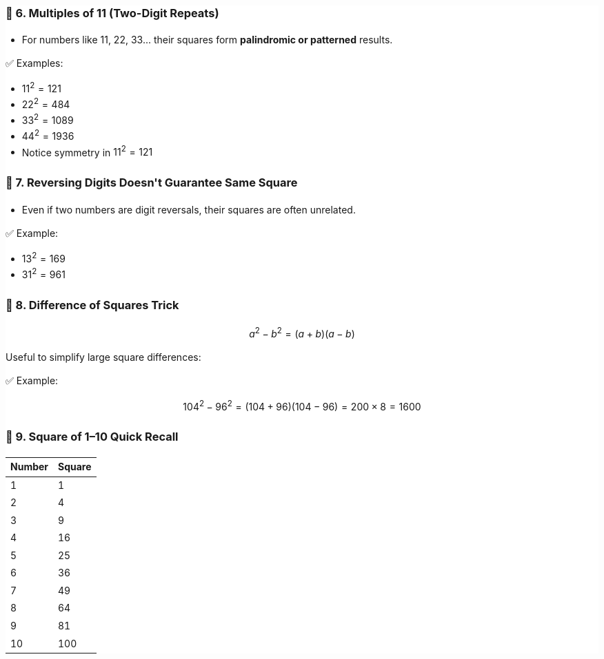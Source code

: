 ### 🔷 6. **Multiples of 11 (Two-Digit Repeats)**

* For numbers like 11, 22, 33... their squares form **palindromic or patterned** results.

✅ Examples:

* $11^2 = 121$
* $22^2 = 484$
* $33^2 = 1089$
* $44^2 = 1936$
* Notice symmetry in $11^2 = 121$

### 🔷 7. **Reversing Digits Doesn't Guarantee Same Square**

* Even if two numbers are digit reversals, their squares are often unrelated.

✅ Example:

* $13^2 = 169$
* $31^2 = 961$

### 🔷 8. **Difference of Squares Trick**

$$
a^2 - b^2 = (a + b)(a - b)
$$

Useful to simplify large square differences:

✅ Example:

$$
104^2 - 96^2 = (104 + 96)(104 - 96) = 200 × 8 = 1600
$$

### 🔷 9. **Square of 1–10 Quick Recall**

| Number | Square |
| ------ | ------ |
| 1      | 1      |
| 2      | 4      |
| 3      | 9      |
| 4      | 16     |
| 5      | 25     |
| 6      | 36     |
| 7      | 49     |
| 8      | 64     |
| 9      | 81     |
| 10     | 100    |
